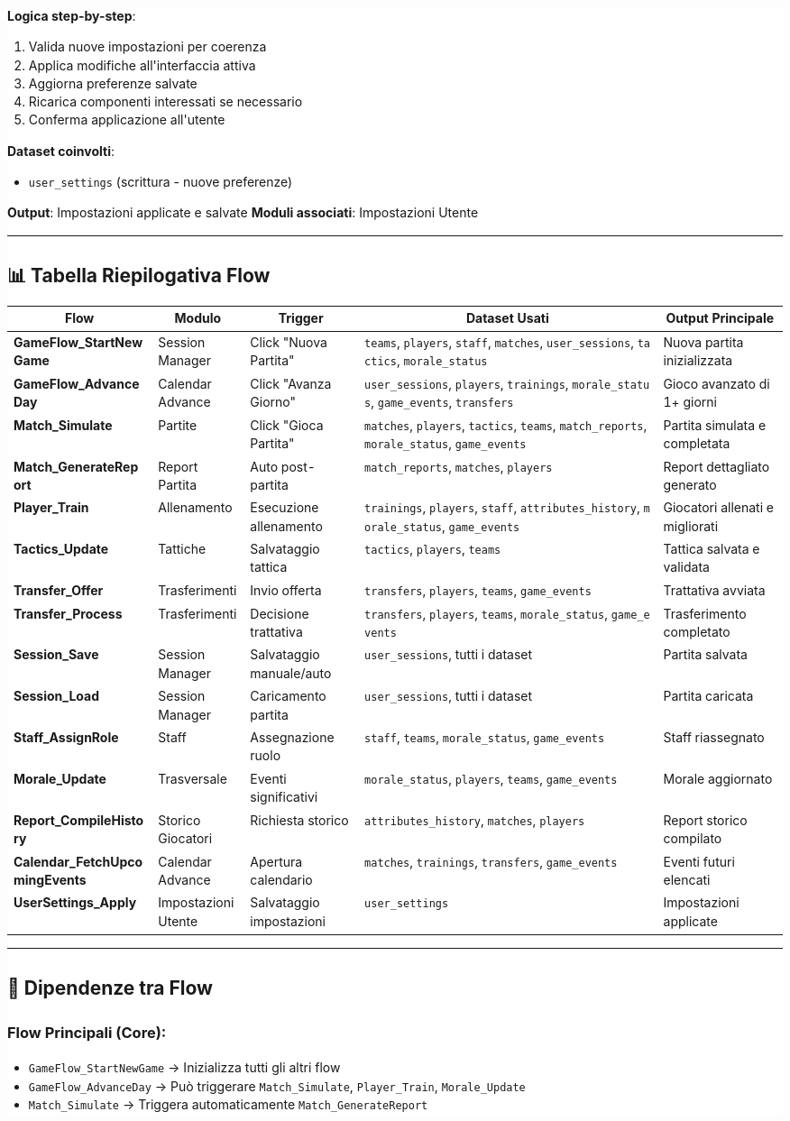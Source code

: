**Logica step-by-step**:
1. Valida nuove impostazioni per coerenza
2. Applica modifiche all'interfaccia attiva
3. Aggiorna preferenze salvate
4. Ricarica componenti interessati se necessario
5. Conferma applicazione all'utente

**Dataset coinvolti**:
- `user_settings` (scrittura - nuove preferenze)

**Output**: Impostazioni applicate e salvate
**Moduli associati**: Impostazioni Utente

---

## 📊 Tabella Riepilogativa Flow

| Flow | Modulo | Trigger | Dataset Usati | Output Principale |
|------|--------|---------|---------------|-------------------|
| **GameFlow_StartNewGame** | Session Manager | Click "Nuova Partita" | `teams`, `players`, `staff`, `matches`, `user_sessions`, `tactics`, `morale_status` | Nuova partita inizializzata |
| **GameFlow_AdvanceDay** | Calendar Advance | Click "Avanza Giorno" | `user_sessions`, `players`, `trainings`, `morale_status`, `game_events`, `transfers` | Gioco avanzato di 1+ giorni |
| **Match_Simulate** | Partite | Click "Gioca Partita" | `matches`, `players`, `tactics`, `teams`, `match_reports`, `morale_status`, `game_events` | Partita simulata e completata |
| **Match_GenerateReport** | Report Partita | Auto post-partita | `match_reports`, `matches`, `players` | Report dettagliato generato |
| **Player_Train** | Allenamento | Esecuzione allenamento | `trainings`, `players`, `staff`, `attributes_history`, `morale_status`, `game_events` | Giocatori allenati e migliorati |
| **Tactics_Update** | Tattiche | Salvataggio tattica | `tactics`, `players`, `teams` | Tattica salvata e validata |
| **Transfer_Offer** | Trasferimenti | Invio offerta | `transfers`, `players`, `teams`, `game_events` | Trattativa avviata |
| **Transfer_Process** | Trasferimenti | Decisione trattativa | `transfers`, `players`, `teams`, `morale_status`, `game_events` | Trasferimento completato |
| **Session_Save** | Session Manager | Salvataggio manuale/auto | `user_sessions`, tutti i dataset | Partita salvata |
| **Session_Load** | Session Manager | Caricamento partita | `user_sessions`, tutti i dataset | Partita caricata |
| **Staff_AssignRole** | Staff | Assegnazione ruolo | `staff`, `teams`, `morale_status`, `game_events` | Staff riassegnato |
| **Morale_Update** | Trasversale | Eventi significativi | `morale_status`, `players`, `teams`, `game_events` | Morale aggiornato |
| **Report_CompileHistory** | Storico Giocatori | Richiesta storico | `attributes_history`, `matches`, `players` | Report storico compilato |
| **Calendar_FetchUpcomingEvents** | Calendar Advance | Apertura calendario | `matches`, `trainings`, `transfers`, `game_events` | Eventi futuri elencati |
| **UserSettings_Apply** | Impostazioni Utente | Salvataggio impostazioni | `user_settings` | Impostazioni applicate |

---

## 🔄 Dipendenze tra Flow

### Flow Principali (Core):
- `GameFlow_StartNewGame` → Inizializza tutti gli altri flow
- `GameFlow_AdvanceDay` → Può triggerare `Match_Simulate`, `Player_Train`, `Morale_Update`
- `Match_Simulate` → Triggera automaticamente `Match_GenerateReport`
